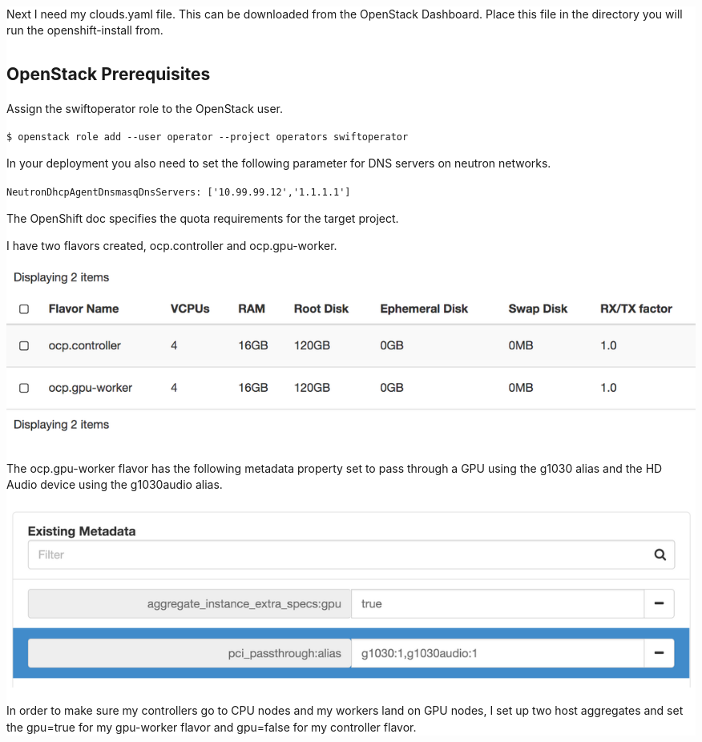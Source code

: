 Next I need my clouds.yaml file. This can be downloaded from the OpenStack Dashboard. Place this file in the directory you will run the openshift-install from.

## OpenStack Prerequisites

Assign the swiftoperator role to the OpenStack user.

```
$ openstack role add --user operator --project operators swiftoperator
```

In your deployment you also need to set the following parameter for DNS servers on neutron networks.

```
NeutronDhcpAgentDnsmasqDnsServers: ['10.99.99.12','1.1.1.1']
```

The OpenShift doc specifies the quota requirements for the target project.

I have two flavors created, ocp.controller and ocp.gpu-worker.

![OpenShift 4.6 GPU Operator 2](openshift-4.6-gpu-operator-1.png)

The ocp.gpu-worker flavor has the following metadata property set to pass through a GPU using the g1030 alias and the HD Audio device using the g1030audio alias.

![OpenShift 4.6 GPU Operator Image 2](openshift-4.6-gpu-operator-2.png)

In order to make sure my controllers go to CPU nodes and my workers land on GPU nodes, I set up two host aggregates and set the gpu=true for my gpu-worker flavor and gpu=false for my controller flavor.
